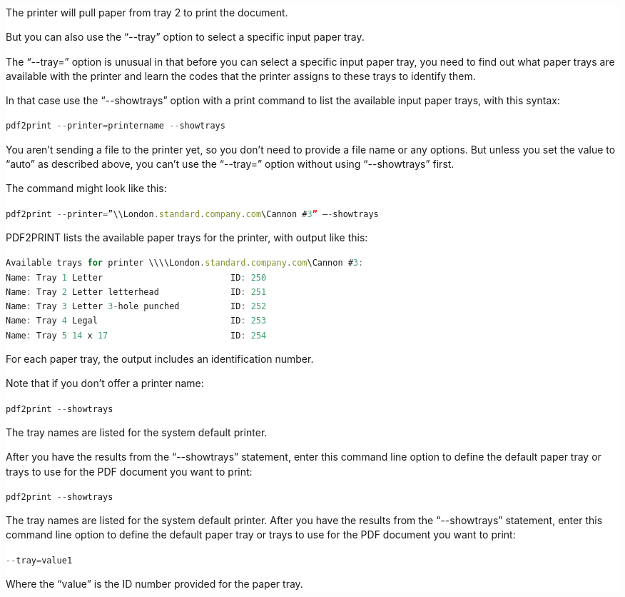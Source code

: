 The printer will pull paper from tray 2 to print the document.

But you can also use the “--tray” option to select a specific input paper tray.

The “--tray=” option is unusual in that before you can select a specific input paper tray, you need to find out what paper trays are available with the printer and learn the codes that the printer assigns to these trays to identify them.

In that case use the “--showtrays” option with a print command to list the available input paper trays, with this syntax:

```js
pdf2print --printer=printername --showtrays
```

You aren’t sending a file to the printer yet, so you don’t need to provide a file name or any options. But unless you set the value to “auto” as described above, you can’t use the “--tray=” option without using “--showtrays” first.

The command might look like this:

```js
pdf2print --printer=”\\London.standard.company.com\Cannon #3” –-showtrays
```

PDF2PRINT lists the available paper trays for the printer, with output like this:

```js
Available trays for printer \\\\London.standard.company.com\Cannon #3:
Name: Tray 1 Letter                         ID: 250
Name: Tray 2 Letter letterhead              ID: 251
Name: Tray 3 Letter 3-hole punched          ID: 252
Name: Tray 4 Legal                          ID: 253
Name: Tray 5 14 x 17                        ID: 254
```

For each paper tray, the output includes an identification number.

Note that if you don’t offer a printer name:

```js
pdf2print --showtrays
```

The tray names are listed for the system default printer.

After you have the results from the “--showtrays” statement, enter this command line option to define the default paper tray or trays to use for the PDF document you want to print:

```js
pdf2print --showtrays
```

The tray names are listed for the system default printer. After you have the results from the “--showtrays” statement, enter this command line option to define the default paper tray or trays to use for the PDF document you want to print:

```js
--tray=value1
```

Where the “value” is the ID number provided for the paper tray.
